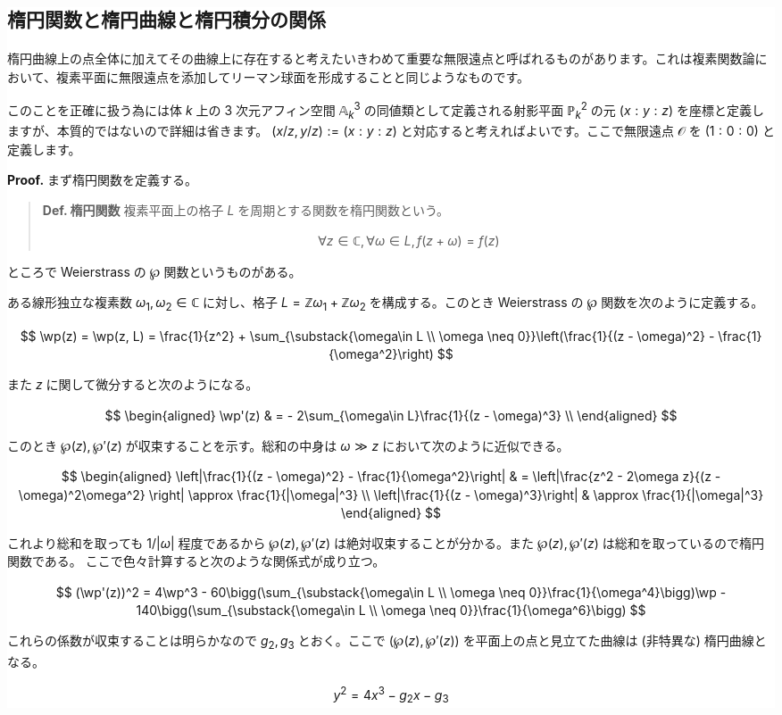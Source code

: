 ## 楕円関数と楕円曲線と楕円積分の関係

楕円曲線上の点全体に加えてその曲線上に存在すると考えたいきわめて重要な無限遠点と呼ばれるものがあります。これは複素関数論において、複素平面に無限遠点を添加してリーマン球面を形成することと同じようなものです。

このことを正確に扱う為には体 $k$ 上の 3 次元アフィン空間 $\mathbb{A}_k^3$ の同値類として定義される射影平面 $\mathbb{P}_k^2$ の元 $(x:y:z)$ を座標と定義しますが、本質的ではないので詳細は省きます。 $(x/z, y/z) := (x:y:z)$ と対応すると考えればよいです。ここで無限遠点 $\mathcal{O}$ を $(1:0:0)$ と定義します。

**Proof.**
まず楕円関数を定義する。

> **Def. 楕円関数**
> 複素平面上の格子 $L$ を周期とする関数を楕円関数という。
>
> $$
\forall z\in\mathbb{C}, \forall \omega\in L, f(z + \omega) = f(z)
$$

ところで Weierstrass の $\wp$ 関数というものがある。

ある線形独立な複素数 $\omega_1, \omega_2\in \mathbb{C}$ に対し、格子 $L = \mathbb{Z}\omega_1 + \mathbb{Z}\omega_2$ を構成する。このとき Weierstrass の $\wp$ 関数を次のように定義する。

$$
\wp(z) = \wp(z, L) = \frac{1}{z^2} + \sum_{\substack{\omega\in L \\ \omega \neq 0}}\left(\frac{1}{(z - \omega)^2} - \frac{1}{\omega^2}\right)
$$

また $z$ に関して微分すると次のようになる。

$$
\begin{aligned}
\wp'(z) & = - 2\sum_{\omega\in L}\frac{1}{(z - \omega)^3} \\
\end{aligned}
$$

このとき $\wp(z), \wp'(z)$ が収束することを示す。総和の中身は $\omega \gg z$ において次のように近似できる。

$$
\begin{aligned}
\left|\frac{1}{(z - \omega)^2} - \frac{1}{\omega^2}\right| & = \left|\frac{z^2 - 2\omega z}{(z - \omega)^2\omega^2} \right| \approx \frac{1}{|\omega|^3} \\
\left|\frac{1}{(z - \omega)^3}\right| & \approx \frac{1}{|\omega|^3}
\end{aligned}
$$

これより総和を取っても $1/|\omega|$ 程度であるから $\wp(z), \wp'(z)$ は絶対収束することが分かる。また $\wp(z), \wp'(z)$ は総和を取っているので楕円関数である。
ここで色々計算すると次のような関係式が成り立つ。

$$
(\wp'(z))^2 = 4\wp^3 - 60\bigg(\sum_{\substack{\omega\in L \\ \omega \neq 0}}\frac{1}{\omega^4}\bigg)\wp - 140\bigg(\sum_{\substack{\omega\in L \\ \omega \neq 0}}\frac{1}{\omega^6}\bigg)
$$

これらの係数が収束することは明らかなので $g_2, g_3$ とおく。ここで $(\wp(z), \wp'(z))$ を平面上の点と見立てた曲線は (非特異な) 楕円曲線となる。

$$
y^2 = 4x^3 - g_2x - g_3
$$

